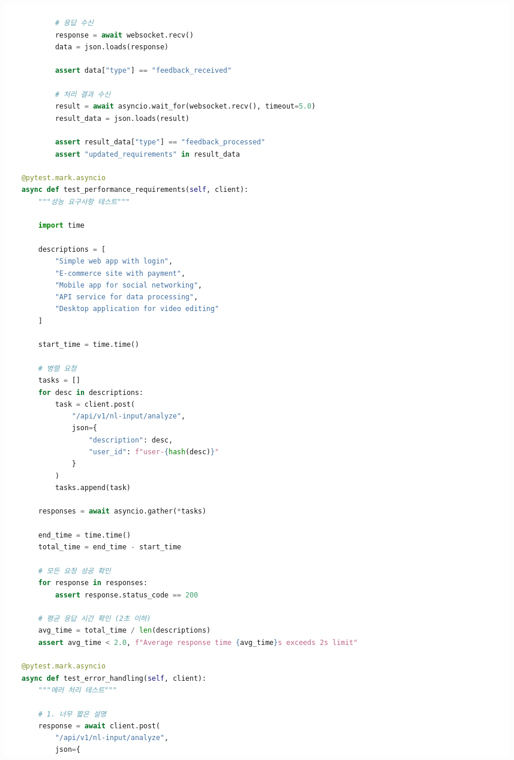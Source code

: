 ```python

            # 응답 수신
            response = await websocket.recv()
            data = json.loads(response)

            assert data["type"] == "feedback_received"

            # 처리 결과 수신
            result = await asyncio.wait_for(websocket.recv(), timeout=5.0)
            result_data = json.loads(result)

            assert result_data["type"] == "feedback_processed"
            assert "updated_requirements" in result_data

    @pytest.mark.asyncio
    async def test_performance_requirements(self, client):
        """성능 요구사항 테스트"""

        import time

        descriptions = [
            "Simple web app with login",
            "E-commerce site with payment",
            "Mobile app for social networking",
            "API service for data processing",
            "Desktop application for video editing"
        ]

        start_time = time.time()

        # 병렬 요청
        tasks = []
        for desc in descriptions:
            task = client.post(
                "/api/v1/nl-input/analyze",
                json={
                    "description": desc,
                    "user_id": f"user-{hash(desc)}"
                }
            )
            tasks.append(task)

        responses = await asyncio.gather(*tasks)

        end_time = time.time()
        total_time = end_time - start_time

        # 모든 요청 성공 확인
        for response in responses:
            assert response.status_code == 200

        # 평균 응답 시간 확인 (2초 이하)
        avg_time = total_time / len(descriptions)
        assert avg_time < 2.0, f"Average response time {avg_time}s exceeds 2s limit"

    @pytest.mark.asyncio
    async def test_error_handling(self, client):
        """에러 처리 테스트"""

        # 1. 너무 짧은 설명
        response = await client.post(
            "/api/v1/nl-input/analyze",
            json={
```